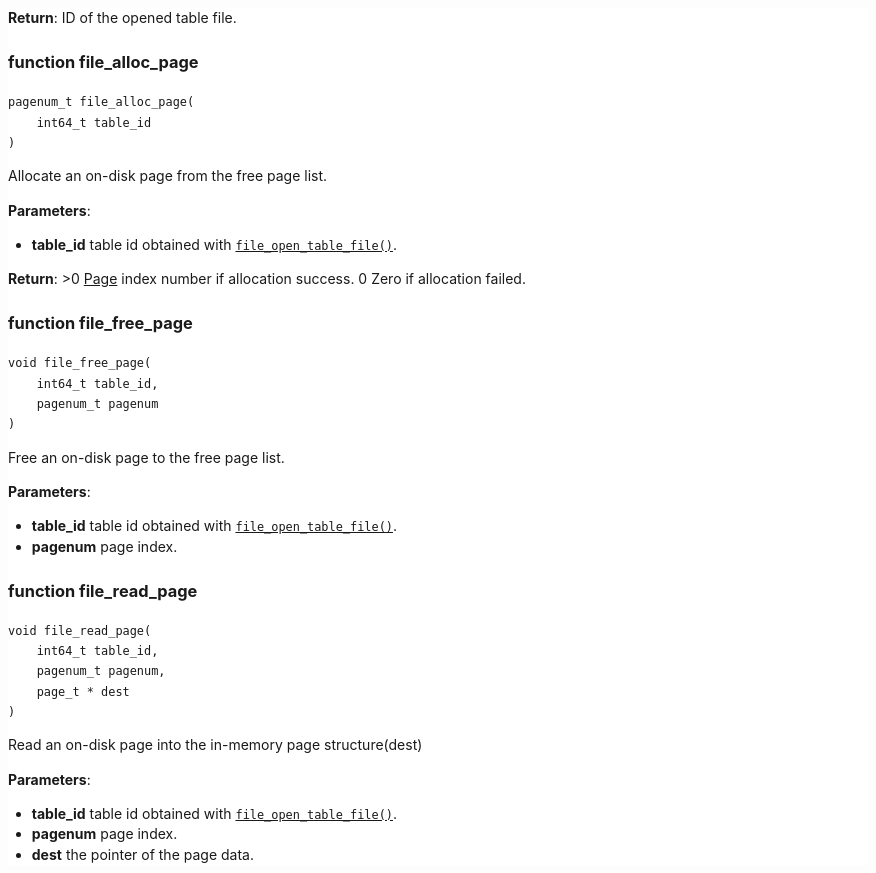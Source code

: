 
**Return**: ID of the opened table file. 

### function file_alloc_page

```
pagenum_t file_alloc_page(
    int64_t table_id
)
```

Allocate an on-disk page from the free page list. 

**Parameters**: 

  * **table_id** table id obtained with <code><a href="/Modules/group__DiskSpaceManager#function-file-open-table-file">file&#95;open&#95;table&#95;file()</a></code>. 


**Return**: >0 <a href="/Classes/structPage">Page</a> index number if allocation success. 0 Zero if allocation failed. 

### function file_free_page

```
void file_free_page(
    int64_t table_id,
    pagenum_t pagenum
)
```

Free an on-disk page to the free page list. 

**Parameters**: 

  * **table_id** table id obtained with <code><a href="/Modules/group__DiskSpaceManager#function-file-open-table-file">file&#95;open&#95;table&#95;file()</a></code>. 
  * **pagenum** page index. 


### function file_read_page

```
void file_read_page(
    int64_t table_id,
    pagenum_t pagenum,
    page_t * dest
)
```

Read an on-disk page into the in-memory page structure(dest) 

**Parameters**: 

  * **table_id** table id obtained with <code><a href="/Modules/group__DiskSpaceManager#function-file-open-table-file">file&#95;open&#95;table&#95;file()</a></code>. 
  * **pagenum** page index. 
  * **dest** the pointer of the page data. 
